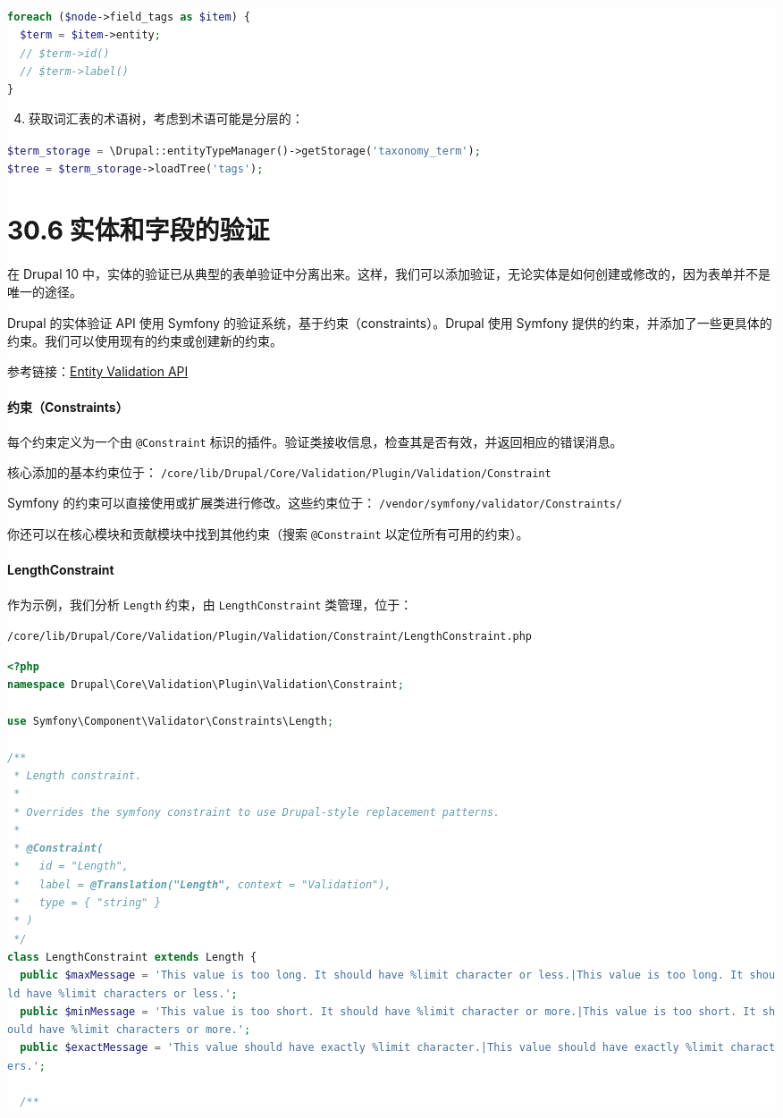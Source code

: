 ```php
foreach ($node->field_tags as $item) {
  $term = $item->entity;
  // $term->id()
  // $term->label()
}
```

4. 获取词汇表的术语树，考虑到术语可能是分层的：

```php
$term_storage = \Drupal::entityTypeManager()->getStorage('taxonomy_term');
$tree = $term_storage->loadTree('tags');
```

# 30.6 实体和字段的验证

在 Drupal 10 中，实体的验证已从典型的表单验证中分离出来。这样，我们可以添加验证，无论实体是如何创建或修改的，因为表单并不是唯一的途径。

Drupal 的实体验证 API 使用 Symfony 的验证系统，基于约束（constraints）。Drupal 使用 Symfony 提供的约束，并添加了一些更具体的约束。我们可以使用现有的约束或创建新的约束。

参考链接：[Entity Validation API](https://www.drupal.org/docs/drupal-apis/entity-api/entity-validation-api/entity-validation-api-overview)

#### 约束（Constraints）

每个约束定义为一个由 `@Constraint` 标识的插件。验证类接收信息，检查其是否有效，并返回相应的错误消息。

核心添加的基本约束位于：
`/core/lib/Drupal/Core/Validation/Plugin/Validation/Constraint`

Symfony 的约束可以直接使用或扩展类进行修改。这些约束位于：
`/vendor/symfony/validator/Constraints/`

你还可以在核心模块和贡献模块中找到其他约束（搜索 `@Constraint` 以定位所有可用的约束）。

#### LengthConstraint

作为示例，我们分析 `Length` 约束，由 `LengthConstraint` 类管理，位于：

`/core/lib/Drupal/Core/Validation/Plugin/Validation/Constraint/LengthConstraint.php`

```php
<?php
namespace Drupal\Core\Validation\Plugin\Validation\Constraint;

use Symfony\Component\Validator\Constraints\Length;

/**
 * Length constraint.
 *
 * Overrides the symfony constraint to use Drupal-style replacement patterns.
 *
 * @Constraint(
 *   id = "Length",
 *   label = @Translation("Length", context = "Validation"),
 *   type = { "string" }
 * )
 */
class LengthConstraint extends Length {
  public $maxMessage = 'This value is too long. It should have %limit character or less.|This value is too long. It should have %limit characters or less.';
  public $minMessage = 'This value is too short. It should have %limit character or more.|This value is too short. It should have %limit characters or more.';
  public $exactMessage = 'This value should have exactly %limit character.|This value should have exactly %limit characters.';

  /**
```